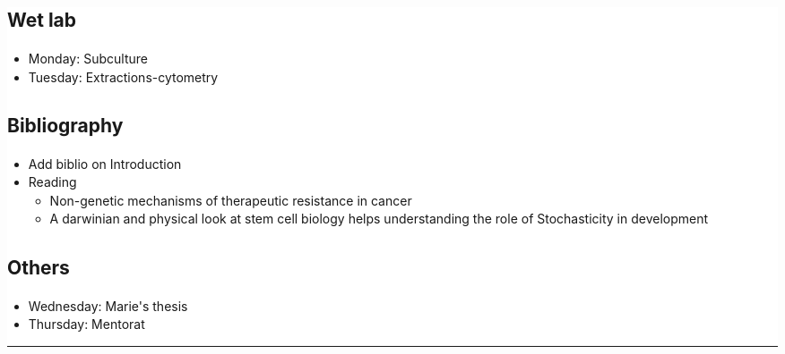 ## Wet lab

* Monday: Subculture
* Tuesday: Extractions-cytometry

## Bibliography

* Add biblio on Introduction
* Reading
  * Non-genetic mechanisms of therapeutic resistance in cancer
  * A darwinian and physical look at stem cell biology helps understanding the role of Stochasticity in development

## Others

* Wednesday: Marie's thesis
* Thursday: Mentorat

--------------------
